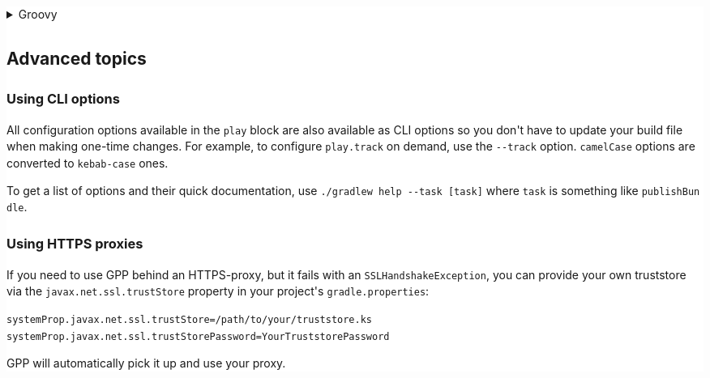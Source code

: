 </details>

<details><summary>Groovy</summary></details>

## Advanced topics

### Using CLI options

All configuration options available in the `play` block are also available as CLI options so you
don't have to update your build file when making one-time changes. For example, to configure
`play.track` on demand, use the `--track` option. `camelCase` options are converted to
`kebab-case` ones.

To get a list of options and their quick documentation, use `./gradlew help --task [task]` where
`task` is something like `publishBundle`.

### Using HTTPS proxies

If you need to use GPP behind an HTTPS-proxy, but it fails with an `SSLHandshakeException`, you can
provide your own truststore via the `javax.net.ssl.trustStore` property in your project's
`gradle.properties`:

```properties
systemProp.javax.net.ssl.trustStore=/path/to/your/truststore.ks
systemProp.javax.net.ssl.trustStorePassword=YourTruststorePassword
```

GPP will automatically pick it up and use your proxy.
